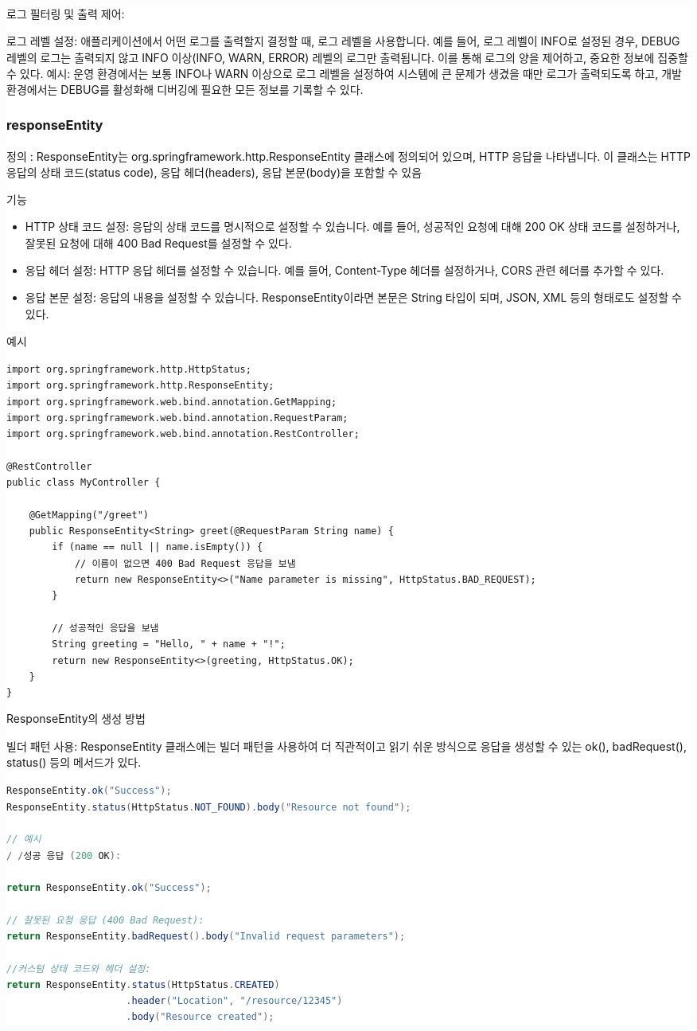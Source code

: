 로그 필터링 및 출력 제어:

로그 레벨 설정: 애플리케이션에서 어떤 로그를 출력할지 결정할 때, 로그 레벨을 사용합니다. 예를 들어, 로그 레벨이 INFO로 설정된 경우, DEBUG 레벨의 로그는 출력되지 않고 INFO 이상(INFO, WARN, ERROR) 레벨의 로그만 출력됩니다. 이를 통해 로그의 양을 제어하고, 중요한 정보에 집중할 수 있다.
예시: 운영 환경에서는 보통 INFO나 WARN 이상으로 로그 레벨을 설정하여 시스템에 큰 문제가 생겼을 때만 로그가 출력되도록 하고, 개발 환경에서는 DEBUG를 활성화해 디버깅에 필요한 모든 정보를 기록할 수 있다.


### responseEntity<string> 
정의 : ResponseEntity는 org.springframework.http.ResponseEntity 클래스에 정의되어 있으며, HTTP 응답을 나타냅니다. 이 클래스는 HTTP 응답의 상태 코드(status code), 응답 헤더(headers), 응답 본문(body)을 포함할 수 있음

기능
- HTTP 상태 코드 설정: 응답의 상태 코드를 명시적으로 설정할 수 있습니다. 예를 들어, 성공적인 요청에 대해 200 OK 상태 코드를 설정하거나, 잘못된 요청에 대해 400 Bad Request를 설정할 수 있다.

- 응답 헤더 설정: HTTP 응답 헤더를 설정할 수 있습니다. 예를 들어, Content-Type 헤더를 설정하거나, CORS 관련 헤더를 추가할 수 있다.

- 응답 본문 설정: 응답의 내용을 설정할 수 있습니다. ResponseEntity<String>이라면 본문은 String 타입이 되며, JSON, XML 등의 형태로도 설정할 수 있다.

예시
```
import org.springframework.http.HttpStatus;
import org.springframework.http.ResponseEntity;
import org.springframework.web.bind.annotation.GetMapping;
import org.springframework.web.bind.annotation.RequestParam;
import org.springframework.web.bind.annotation.RestController;

@RestController
public class MyController {

    @GetMapping("/greet")
    public ResponseEntity<String> greet(@RequestParam String name) {
        if (name == null || name.isEmpty()) {
            // 이름이 없으면 400 Bad Request 응답을 보냄
            return new ResponseEntity<>("Name parameter is missing", HttpStatus.BAD_REQUEST);
        }

        // 성공적인 응답을 보냄
        String greeting = "Hello, " + name + "!";
        return new ResponseEntity<>(greeting, HttpStatus.OK);
    }
}
```

ResponseEntity의 생성 방법

빌더 패턴 사용: ResponseEntity 클래스에는 빌더 패턴을 사용하여 더 직관적이고 읽기 쉬운 방식으로 응답을 생성할 수 있는 ok(), badRequest(), status() 등의 메서드가 있다.

``` java
ResponseEntity.ok("Success");
ResponseEntity.status(HttpStatus.NOT_FOUND).body("Resource not found");

// 예시
/ /성공 응답 (200 OK):

return ResponseEntity.ok("Success");

// 잘못된 요청 응답 (400 Bad Request):
return ResponseEntity.badRequest().body("Invalid request parameters");

//커스텀 상태 코드와 헤더 설정:
return ResponseEntity.status(HttpStatus.CREATED)
                     .header("Location", "/resource/12345")
                     .body("Resource created");
```
